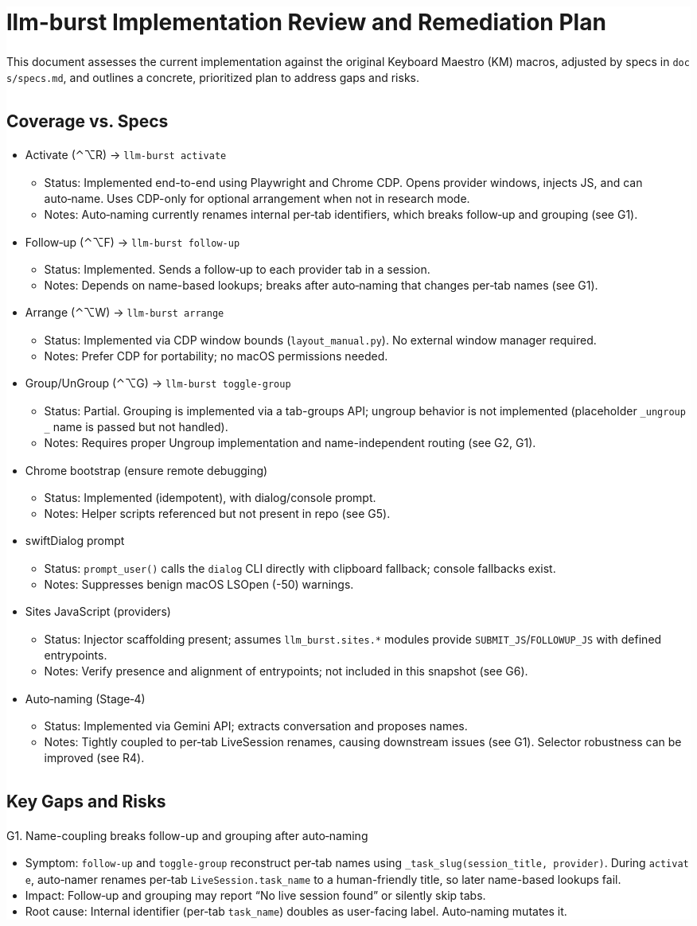 # llm-burst Implementation Review and Remediation Plan

This document assesses the current implementation against the original Keyboard Maestro (KM) macros, adjusted by specs in `docs/specs.md`, and outlines a concrete, prioritized plan to address gaps and risks.

## Coverage vs. Specs

- Activate (⌃⌥R) → `llm-burst activate`
  - Status: Implemented end-to-end using Playwright and Chrome CDP. Opens provider windows, injects JS, and can auto‑name. Uses CDP-only for optional arrangement when not in research mode.
  - Notes: Auto‑naming currently renames internal per‑tab identifiers, which breaks follow‑up and grouping (see G1).

- Follow‑up (⌃⌥F) → `llm-burst follow-up`
  - Status: Implemented. Sends a follow‑up to each provider tab in a session.
  - Notes: Depends on name-based lookups; breaks after auto‑naming that changes per‑tab names (see G1).

- Arrange (⌃⌥W) → `llm-burst arrange`
  - Status: Implemented via CDP window bounds (`layout_manual.py`). No external window manager required.
  - Notes: Prefer CDP for portability; no macOS permissions needed.

- Group/UnGroup (⌃⌥G) → `llm-burst toggle-group`
  - Status: Partial. Grouping is implemented via a tab-groups API; ungroup behavior is not implemented (placeholder `_ungroup_` name is passed but not handled).
  - Notes: Requires proper Ungroup implementation and name-independent routing (see G2, G1).

- Chrome bootstrap (ensure remote debugging)
  - Status: Implemented (idempotent), with dialog/console prompt.
  - Notes: Helper scripts referenced but not present in repo (see G5).

- swiftDialog prompt
  - Status: `prompt_user()` calls the `dialog` CLI directly with clipboard fallback; console fallbacks exist.
  - Notes: Suppresses benign macOS LSOpen (-50) warnings.

- Sites JavaScript (providers)
  - Status: Injector scaffolding present; assumes `llm_burst.sites.*` modules provide `SUBMIT_JS`/`FOLLOWUP_JS` with defined entrypoints.
  - Notes: Verify presence and alignment of entrypoints; not included in this snapshot (see G6).

- Auto‑naming (Stage‑4)
  - Status: Implemented via Gemini API; extracts conversation and proposes names.
  - Notes: Tightly coupled to per‑tab LiveSession renames, causing downstream issues (see G1). Selector robustness can be improved (see R4).

## Key Gaps and Risks

G1. Name-coupling breaks follow-up and grouping after auto‑naming
- Symptom: `follow-up` and `toggle-group` reconstruct per‑tab names using `_task_slug(session_title, provider)`. During `activate`, auto‑namer renames per‑tab `LiveSession.task_name` to a human-friendly title, so later name-based lookups fail.
- Impact: Follow‑up and grouping may report “No live session found” or silently skip tabs.
- Root cause: Internal identifier (per‑tab `task_name`) doubles as user-facing label. Auto‑naming mutates it.
